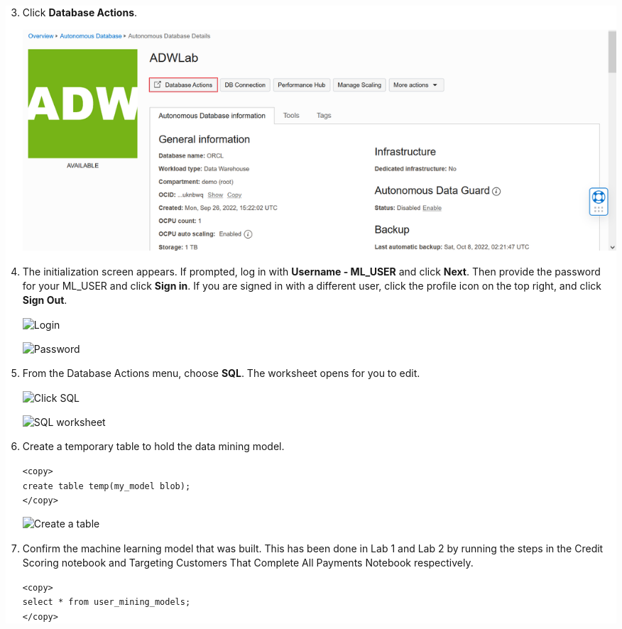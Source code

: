 3. Click **Database Actions**.

    ![Database Actions](./images/open-database-actions.png  " ")

4.  The initialization screen appears. If prompted, log in with **Username - ML\_USER** and click **Next**. Then provide the password for your ML\_USER and click **Sign in**. If you are signed in with a different user, click the profile icon on the top right, and click **Sign Out**.

    ![Login](images/ml-user-next.png)

    ![Password](images/ml-user-sign-in.png)

5. From the Database Actions menu, choose **SQL**. The worksheet opens for you to edit.

    ![Click SQL](./images/sql.png " ")

    ![SQL worksheet](./images/ml-user-sql-developer.png " ")

6.  Create a temporary table to hold the data mining model.

    ````
    <copy>
    create table temp(my_model blob);
    </copy>
    ````

    ![Create a table](./images/temp.png  " ")

7.  Confirm the machine learning model that was built. This has been done in Lab 1 and Lab 2 by running the steps in the Credit Scoring notebook and Targeting Customers That Complete All Payments Notebook respectively.

    ````
    <copy>
    select * from user_mining_models;
    </copy>
    ````
